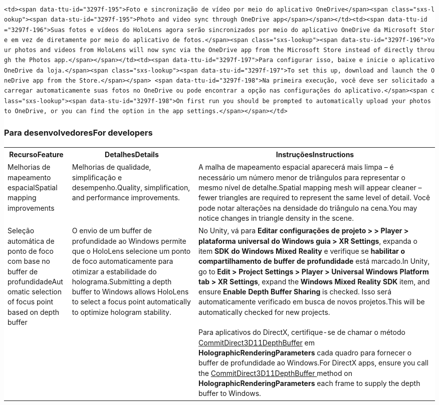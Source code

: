     <td><span data-ttu-id="3297f-195">Foto e sincronização de vídeo por meio do aplicativo OneDrive</span><span class="sxs-lookup"><span data-stu-id="3297f-195">Photo and video sync through OneDrive app</span></span></td><td><span data-ttu-id="3297f-196">Suas fotos e vídeos do HoloLens agora serão sincronizados por meio do aplicativo OneDrive da Microsoft Store em vez de diretamente por meio do aplicativo de fotos.</span><span class="sxs-lookup"><span data-stu-id="3297f-196">Your photos and videos from HoloLens will now sync via the OneDrive app from the Microsoft Store instead of directly through the Photos app.</span></span></td><td><span data-ttu-id="3297f-197">Para configurar isso, baixe e inicie o aplicativo OneDrive da loja.</span><span class="sxs-lookup"><span data-stu-id="3297f-197">To set this up, download and launch the OneDrive app from the Store.</span></span> <span data-ttu-id="3297f-198">Na primeira execução, você deve ser solicitado a carregar automaticamente suas fotos no OneDrive ou pode encontrar a opção nas configurações do aplicativo.</span><span class="sxs-lookup"><span data-stu-id="3297f-198">On first run you should be prompted to automatically upload your photos to OneDrive, or you can find the option in the app settings.</span></span></td>
  </tr>
</table>

### <a name="for-developers"></a><span data-ttu-id="3297f-199">Para desenvolvedores</span><span class="sxs-lookup"><span data-stu-id="3297f-199">For developers</span></span>

<table>
  <tr>
    <th><span data-ttu-id="3297f-200">Recurso</span><span class="sxs-lookup"><span data-stu-id="3297f-200">Feature</span></span></th><th><span data-ttu-id="3297f-201">Detalhes</span><span class="sxs-lookup"><span data-stu-id="3297f-201">Details</span></span></th><th><span data-ttu-id="3297f-202">Instruções</span><span class="sxs-lookup"><span data-stu-id="3297f-202">Instructions</span></span></th>
  </tr>
  <tr>
    <td><span data-ttu-id="3297f-203">Melhorias de mapeamento espacial</span><span class="sxs-lookup"><span data-stu-id="3297f-203">Spatial mapping improvements</span></span></td><td><span data-ttu-id="3297f-204">Melhorias de qualidade, simplificação e desempenho.</span><span class="sxs-lookup"><span data-stu-id="3297f-204">Quality, simplification, and performance improvements.</span></span></td><td><span data-ttu-id="3297f-205">A malha de mapeamento espacial aparecerá mais limpa – é necessário um número menor de triângulos para representar o mesmo nível de detalhe.</span><span class="sxs-lookup"><span data-stu-id="3297f-205">Spatial mapping mesh will appear cleaner – fewer triangles are required to represent the same level of detail.</span></span> <span data-ttu-id="3297f-206">Você pode notar alterações na densidade do triângulo na cena.</span><span class="sxs-lookup"><span data-stu-id="3297f-206">You may notice changes in triangle density in the scene.</span></span></td>
  </tr>
  <tr>
    <td><span data-ttu-id="3297f-207">Seleção automática de ponto de foco com base no buffer de profundidade</span><span class="sxs-lookup"><span data-stu-id="3297f-207">Automatic selection of focus point based on depth buffer</span></span></td><td><span data-ttu-id="3297f-208">O envio de um buffer de profundidade ao Windows permite que o HoloLens selecione um ponto de foco automaticamente para otimizar a estabilidade do holograma.</span><span class="sxs-lookup"><span data-stu-id="3297f-208">Submitting a depth buffer to Windows allows HoloLens to select a focus point automatically to optimize hologram stability.</span></span></td><td><span data-ttu-id="3297f-209">No Unity, vá para <b>Editar configurações de projeto > > Player > plataforma universal do Windows guia > XR Settings</b>, expanda o item <b>SDK do Windows Mixed Reality</b> e verifique se <b>habilitar o compartilhamento de buffer de profundidade</b> está marcado.</span><span class="sxs-lookup"><span data-stu-id="3297f-209">In Unity, go to <b>Edit > Project Settings > Player > Universal Windows Platform tab > XR Settings</b>, expand the <b>Windows Mixed Reality SDK</b> item, and ensure <b>Enable Depth Buffer Sharing</b> is checked.</span></span> <span data-ttu-id="3297f-210">Isso será automaticamente verificado em busca de novos projetos.</span><span class="sxs-lookup"><span data-stu-id="3297f-210">This will be automatically checked for new projects.</span></span><br><br><span data-ttu-id="3297f-211">Para aplicativos do DirectX, certifique-se de chamar o método <a href="https://docs.microsoft.com/uwp/api/windows.graphics.holographic.holographiccamerarenderingparameters.commitdirect3d11depthbuffer">CommitDirect3D11DepthBuffer</a> em <b>HolographicRenderingParameters</b> cada quadro para fornecer o buffer de profundidade ao Windows.</span><span class="sxs-lookup"><span data-stu-id="3297f-211">For DirectX apps, ensure you call the <a href="https://docs.microsoft.com/uwp/api/windows.graphics.holographic.holographiccamerarenderingparameters.commitdirect3d11depthbuffer">CommitDirect3D11DepthBuffer </a> method on <b>HolographicRenderingParameters</b> each frame to supply the depth buffer to Windows.</span></span>
</td>
  </tr>